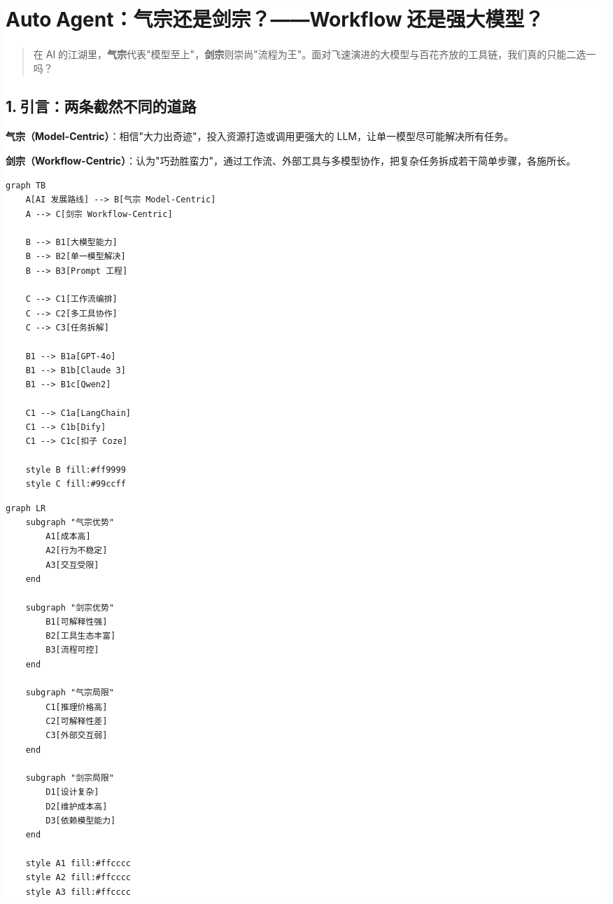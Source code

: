 # Auto Agent：气宗还是剑宗？——Workflow 还是强大模型？

> 在 AI 的江湖里，**气宗**代表"模型至上"，**剑宗**则崇尚"流程为王"。面对飞速演进的大模型与百花齐放的工具链，我们真的只能二选一吗？

## 1. 引言：两条截然不同的道路

**气宗（Model-Centric）**：相信"大力出奇迹"，投入资源打造或调用更强大的 LLM，让单一模型尽可能解决所有任务。

**剑宗（Workflow-Centric）**：认为"巧劲胜蛮力"，通过工作流、外部工具与多模型协作，把复杂任务拆成若干简单步骤，各施所长。

```mermaid
graph TB
    A[AI 发展路线] --> B[气宗 Model-Centric]
    A --> C[剑宗 Workflow-Centric]
    
    B --> B1[大模型能力]
    B --> B2[单一模型解决]
    B --> B3[Prompt 工程]
    
    C --> C1[工作流编排]
    C --> C2[多工具协作]
    C --> C3[任务拆解]
    
    B1 --> B1a[GPT-4o]
    B1 --> B1b[Claude 3]
    B1 --> B1c[Qwen2]
    
    C1 --> C1a[LangChain]
    C1 --> C1b[Dify]
    C1 --> C1c[扣子 Coze]
    
    style B fill:#ff9999
    style C fill:#99ccff
```

```mermaid
graph LR
    subgraph "气宗优势"
        A1[成本高]
        A2[行为不稳定]
        A3[交互受限]
    end
    
    subgraph "剑宗优势"
        B1[可解释性强]
        B2[工具生态丰富]
        B3[流程可控]
    end
    
    subgraph "气宗局限"
        C1[推理价格高]
        C2[可解释性差]
        C3[外部交互弱]
    end
    
    subgraph "剑宗局限"
        D1[设计复杂]
        D2[维护成本高]
        D3[依赖模型能力]
    end
    
    style A1 fill:#ffcccc
    style A2 fill:#ffcccc
    style A3 fill:#ffcccc
```